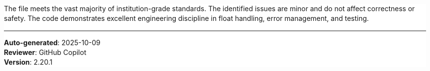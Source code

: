 The file meets the vast majority of institution-grade standards. The identified issues are minor and do not affect correctness or safety. The code demonstrates excellent engineering discipline in float handling, error management, and testing.

---

**Auto-generated**: 2025-10-09  
**Reviewer**: GitHub Copilot  
**Version**: 2.20.1
